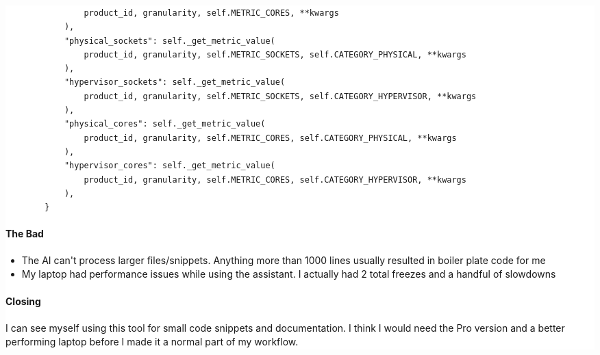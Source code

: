 ```
                product_id, granularity, self.METRIC_CORES, **kwargs
            ),
            "physical_sockets": self._get_metric_value(
                product_id, granularity, self.METRIC_SOCKETS, self.CATEGORY_PHYSICAL, **kwargs
            ),
            "hypervisor_sockets": self._get_metric_value(
                product_id, granularity, self.METRIC_SOCKETS, self.CATEGORY_HYPERVISOR, **kwargs
            ),
            "physical_cores": self._get_metric_value(
                product_id, granularity, self.METRIC_CORES, self.CATEGORY_PHYSICAL, **kwargs
            ),
            "hypervisor_cores": self._get_metric_value(
                product_id, granularity, self.METRIC_CORES, self.CATEGORY_HYPERVISOR, **kwargs
            ),
        }
```

#### The Bad
- The AI can't process larger files/snippets. Anything more than 1000 lines usually resulted in boiler plate code for me
-  My laptop had performance issues while using the assistant. I actually had 2 total freezes and a handful of slowdowns

#### Closing
I can see myself using this tool for small code snippets and documentation. I think I would need the Pro version and a better performing laptop before I made it a normal part of my workflow.
